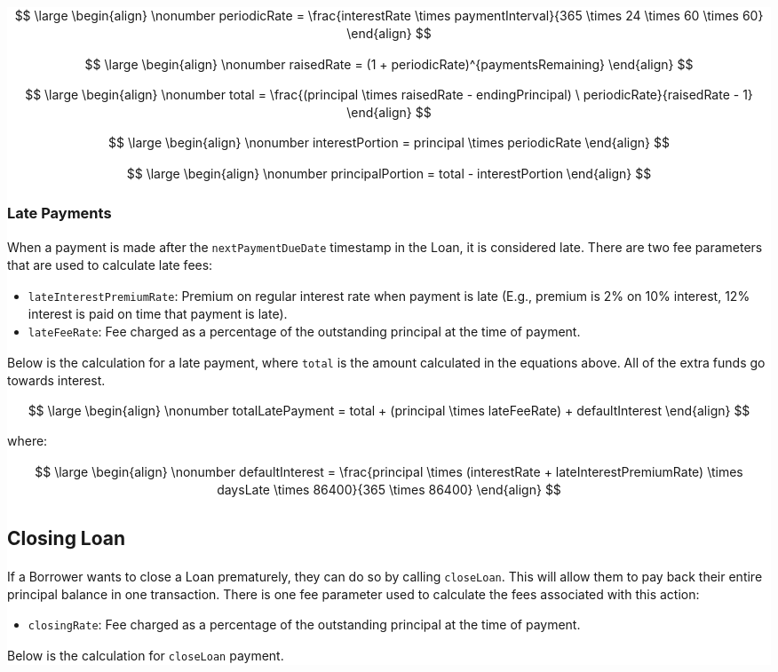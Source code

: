 $$
\large \begin{align} \nonumber periodicRate = \frac{interestRate \times paymentInterval}{365 \times 24 \times 60 \times 60} \end{align}
$$

$$
\large \begin{align} \nonumber raisedRate = (1 + periodicRate)^{paymentsRemaining} \end{align}
$$

$$
\large \begin{align} \nonumber total = \frac{(principal \times raisedRate - endingPrincipal) \ periodicRate}{raisedRate - 1} \end{align}
$$

$$
\large \begin{align} \nonumber interestPortion = principal \times periodicRate \end{align}
$$

$$
\large \begin{align} \nonumber principalPortion = total - interestPortion \end{align}
$$

### Late Payments

When a payment is made after the `nextPaymentDueDate` timestamp in the Loan, it is considered late. There are two fee parameters that are used to calculate late fees:

* `lateInterestPremiumRate`: Premium on regular interest rate when payment is late (E.g., premium is 2% on 10% interest, 12% interest is paid on time that payment is late).
* `lateFeeRate`: Fee charged as a percentage of the outstanding principal at the time of payment.

Below is the calculation for a late payment, where `total` is the amount calculated in the equations above. All of the extra funds go towards interest.

$$
\large \begin{align} \nonumber totalLatePayment = total + (principal \times lateFeeRate) + defaultInterest \end{align}
$$

where:

$$
\large \begin{align} \nonumber defaultInterest = \frac{principal \times (interestRate + lateInterestPremiumRate) \times daysLate \times 86400}{365 \times 86400} \end{align}
$$

## Closing Loan

If a Borrower wants to close a Loan prematurely, they can do so by calling `closeLoan`. This will allow them to pay back their entire principal balance in one transaction. There is one fee parameter used to calculate the fees associated with this action:

* `closingRate`: Fee charged as a percentage of the outstanding principal at the time of payment.

Below is the calculation for `closeLoan` payment.
